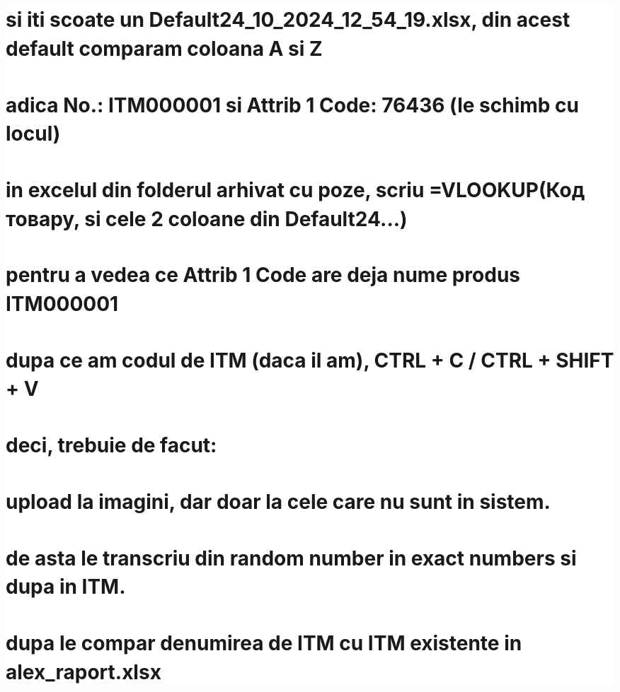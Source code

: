 
# si iti scoate un Default24_10_2024_12_54_19.xlsx, din acest default comparam coloana A si Z
# adica No.: ITM000001 si Attrib 1 Code: 76436  (le schimb cu locul)
# in excelul din folderul arhivat cu poze, scriu =VLOOKUP(Код товару, si cele 2 coloane din Default24...)
# pentru a vedea ce Attrib 1 Code are deja nume produs ITM000001
# dupa ce am codul de ITM (daca il am), CTRL + C / CTRL + SHIFT + V


# deci, trebuie de facut:

# upload la imagini, dar doar la cele care nu sunt in sistem.

# de asta le transcriu din random number in exact numbers si dupa in ITM.
# dupa le compar denumirea de ITM cu ITM existente in alex_raport.xlsx






































